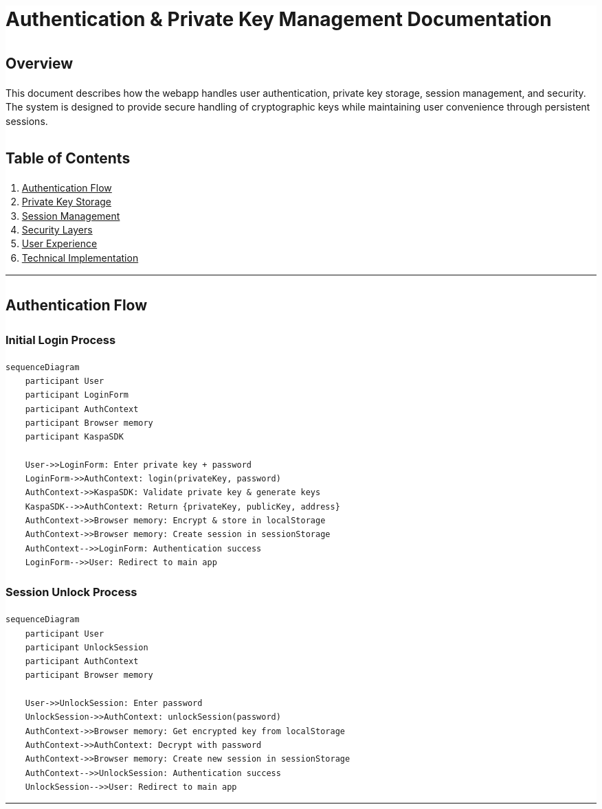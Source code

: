 # Authentication & Private Key Management Documentation

## Overview

This document describes how the webapp handles user authentication, private key storage, session management, and security. The system is designed to provide secure handling of cryptographic keys while maintaining user convenience through persistent sessions.

## Table of Contents
1. [Authentication Flow](#authentication-flow)
2. [Private Key Storage](#private-key-storage)
3. [Session Management](#session-management)
4. [Security Layers](#security-layers)
5. [User Experience](#user-experience)
6. [Technical Implementation](#technical-implementation)

---

## Authentication Flow

### Initial Login Process

```mermaid
sequenceDiagram
    participant User
    participant LoginForm
    participant AuthContext
    participant Browser memory
    participant KaspaSDK
    
    User->>LoginForm: Enter private key + password
    LoginForm->>AuthContext: login(privateKey, password)
    AuthContext->>KaspaSDK: Validate private key & generate keys
    KaspaSDK-->>AuthContext: Return {privateKey, publicKey, address}
    AuthContext->>Browser memory: Encrypt & store in localStorage
    AuthContext->>Browser memory: Create session in sessionStorage
    AuthContext-->>LoginForm: Authentication success
    LoginForm-->>User: Redirect to main app
```

### Session Unlock Process

```mermaid
sequenceDiagram
    participant User
    participant UnlockSession
    participant AuthContext
    participant Browser memory
    
    User->>UnlockSession: Enter password
    UnlockSession->>AuthContext: unlockSession(password)
    AuthContext->>Browser memory: Get encrypted key from localStorage
    AuthContext->>AuthContext: Decrypt with password
    AuthContext->>Browser memory: Create new session in sessionStorage
    AuthContext-->>UnlockSession: Authentication success
    UnlockSession-->>User: Redirect to main app
```

---